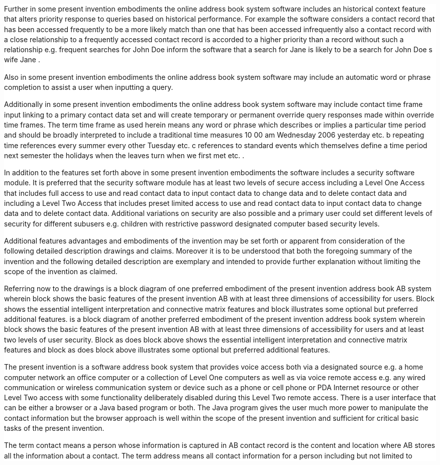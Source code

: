 Further in some present invention embodiments the online address book system software includes an historical context feature that alters priority response to queries based on historical performance. For example the software considers a contact record that has been accessed frequently to be a more likely match than one that has been accessed infrequently also a contact record with a close relationship to a frequently accessed contact record is accorded to a higher priority than a record without such a relationship e.g. frequent searches for John Doe inform the software that a search for Jane is likely to be a search for John Doe s wife Jane .

Also in some present invention embodiments the online address book system software may include an automatic word or phrase completion to assist a user when inputting a query.

Additionally in some present invention embodiments the online address book system software may include contact time frame input linking to a primary contact data set and will create temporary or permanent override query responses made within override time frames. The term time frame as used herein means any word or phrase which describes or implies a particular time period and should be broadly interpreted to include a traditional time measures 10 00 am Wednesday 2006 yesterday etc. b repeating time references every summer every other Tuesday etc. c references to standard events which themselves define a time period next semester the holidays when the leaves turn when we first met etc. .

In addition to the features set forth above in some present invention embodiments the software includes a security software module. It is preferred that the security software module has at least two levels of secure access including a Level One Access that includes full access to use and read contact data to input contact data to change data and to delete contact data and including a Level Two Access that includes preset limited access to use and read contact data to input contact data to change data and to delete contact data. Additional variations on security are also possible and a primary user could set different levels of security for different subusers e.g. children with restrictive password designated computer based security levels.

Additional features advantages and embodiments of the invention may be set forth or apparent from consideration of the following detailed description drawings and claims. Moreover it is to be understood that both the foregoing summary of the invention and the following detailed description are exemplary and intended to provide further explanation without limiting the scope of the invention as claimed.

Referring now to the drawings is a block diagram of one preferred embodiment of the present invention address book AB system wherein block shows the basic features of the present invention AB with at least three dimensions of accessibility for users. Block shows the essential intelligent interpretation and connective matrix features and block illustrates some optional but preferred additional features. is a block diagram of another preferred embodiment of the present invention address book system wherein block shows the basic features of the present invention AB with at least three dimensions of accessibility for users and at least two levels of user security. Block as does block above shows the essential intelligent interpretation and connective matrix features and block as does block above illustrates some optional but preferred additional features.

The present invention is a software address book system that provides voice access both via a designated source e.g. a home computer network an office computer or a collection of Level One computers as well as via voice remote access e.g. any wired communication or wireless communication system or device such as a phone or cell phone or PDA Internet resource or other Level Two access with some functionality deliberately disabled during this Level Two remote access. There is a user interface that can be either a browser or a Java based program or both. The Java program gives the user much more power to manipulate the contact information but the browser approach is well within the scope of the present invention and sufficient for critical basic tasks of the present invention.

The term contact means a person whose information is captured in AB contact record is the content and location where AB stores all the information about a contact. The term address means all contact information for a person including but not limited to 
